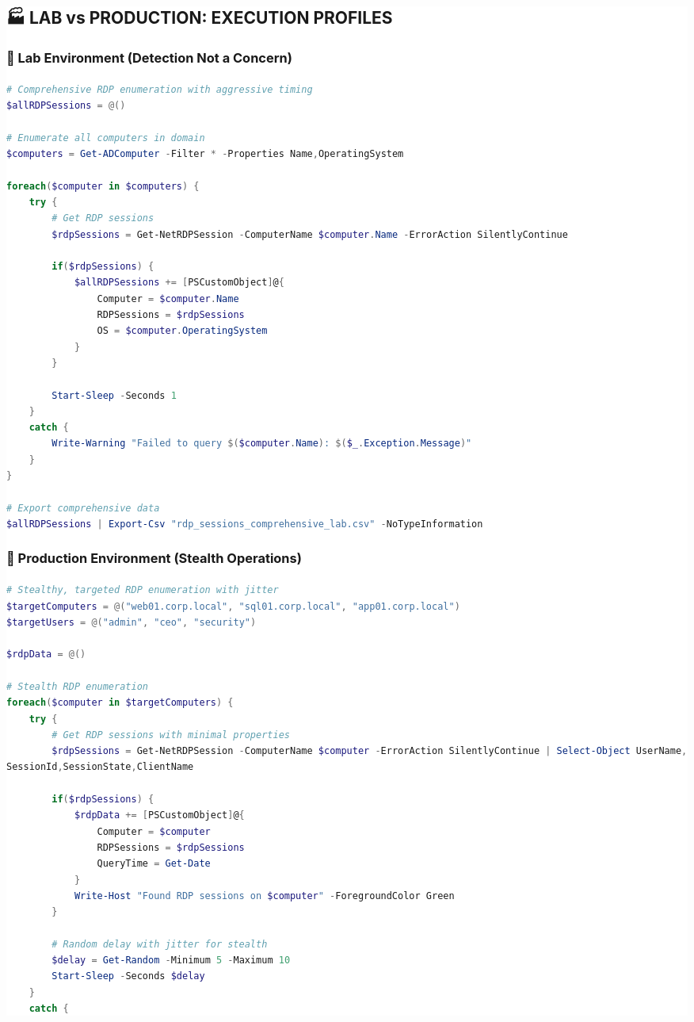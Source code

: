 ## 🏭 **LAB vs PRODUCTION: EXECUTION PROFILES**

### **🧪 Lab Environment (Detection Not a Concern)**
```powershell
# Comprehensive RDP enumeration with aggressive timing
$allRDPSessions = @()

# Enumerate all computers in domain
$computers = Get-ADComputer -Filter * -Properties Name,OperatingSystem

foreach($computer in $computers) {
    try {
        # Get RDP sessions
        $rdpSessions = Get-NetRDPSession -ComputerName $computer.Name -ErrorAction SilentlyContinue
        
        if($rdpSessions) {
            $allRDPSessions += [PSCustomObject]@{
                Computer = $computer.Name
                RDPSessions = $rdpSessions
                OS = $computer.OperatingSystem
            }
        }
        
        Start-Sleep -Seconds 1
    }
    catch {
        Write-Warning "Failed to query $($computer.Name): $($_.Exception.Message)"
    }
}

# Export comprehensive data
$allRDPSessions | Export-Csv "rdp_sessions_comprehensive_lab.csv" -NoTypeInformation
```

### **🏢 Production Environment (Stealth Operations)**
```powershell
# Stealthy, targeted RDP enumeration with jitter
$targetComputers = @("web01.corp.local", "sql01.corp.local", "app01.corp.local")
$targetUsers = @("admin", "ceo", "security")

$rdpData = @()

# Stealth RDP enumeration
foreach($computer in $targetComputers) {
    try {
        # Get RDP sessions with minimal properties
        $rdpSessions = Get-NetRDPSession -ComputerName $computer -ErrorAction SilentlyContinue | Select-Object UserName,SessionId,SessionState,ClientName
        
        if($rdpSessions) {
            $rdpData += [PSCustomObject]@{
                Computer = $computer
                RDPSessions = $rdpSessions
                QueryTime = Get-Date
            }
            Write-Host "Found RDP sessions on $computer" -ForegroundColor Green
        }
        
        # Random delay with jitter for stealth
        $delay = Get-Random -Minimum 5 -Maximum 10
        Start-Sleep -Seconds $delay
    }
    catch {
```